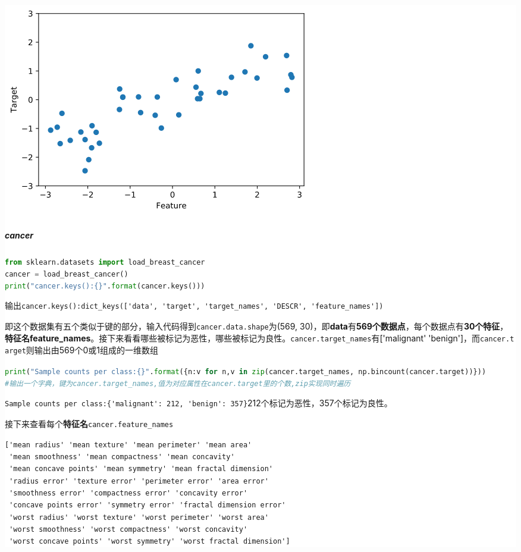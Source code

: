 ![avatar](images/wave.png)

##### cancer

```python
from sklearn.datasets import load_breast_cancer
cancer = load_breast_cancer()
print("cancer.keys():{}".format(cancer.keys()))
```

输出`cancer.keys():dict_keys(['data', 'target', 'target_names', 'DESCR', 'feature_names'])`

即这个数据集有五个类似于键的部分，输入代码得到`cancer.data.shape`为(569, 30)，即**data**有**569个数据点**，每个数据点有**30个特征**，**特征名feature_names**。接下来看看哪些被标记为恶性，哪些被标记为良性。`cancer.target_names`有['malignant' 'benign']，而`cancer.target`则输出由569个0或1组成的一维数组

```python
print("Sample counts per class:{}".format({n:v for n,v in zip(cancer.target_names, np.bincount(cancer.target))}))
#输出一个字典，键为cancer.target_names,值为对应属性在cancer.target里的个数,zip实现同时遍历
```

`Sample counts per class:{'malignant': 212, 'benign': 357}`212个标记为恶性，357个标记为良性。

接下来查看每个**特征名**`cancer.feature_names`

```
['mean radius' 'mean texture' 'mean perimeter' 'mean area'
 'mean smoothness' 'mean compactness' 'mean concavity'
 'mean concave points' 'mean symmetry' 'mean fractal dimension'
 'radius error' 'texture error' 'perimeter error' 'area error'
 'smoothness error' 'compactness error' 'concavity error'
 'concave points error' 'symmetry error' 'fractal dimension error'
 'worst radius' 'worst texture' 'worst perimeter' 'worst area'
 'worst smoothness' 'worst compactness' 'worst concavity'
 'worst concave points' 'worst symmetry' 'worst fractal dimension']
```
